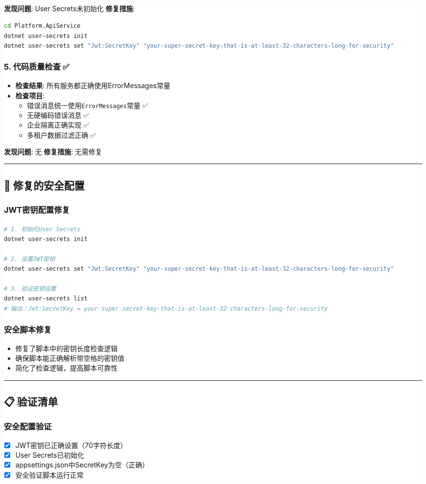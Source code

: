 **发现问题**: User Secrets未初始化
**修复措施**:
```bash
cd Platform.ApiService
dotnet user-secrets init
dotnet user-secrets set "Jwt:SecretKey" "your-super-secret-key-that-is-at-least-32-characters-long-for-security"
```

### 5. 代码质量检查 ✅
- **检查结果**: 所有服务都正确使用ErrorMessages常量
- **检查项目**:
  - 错误消息统一使用`ErrorMessages`常量 ✅
  - 无硬编码错误消息 ✅
  - 企业隔离正确实现 ✅
  - 多租户数据过滤正确 ✅

**发现问题**: 无
**修复措施**: 无需修复

---

## 🔧 修复的安全配置

### JWT密钥配置修复
```bash
# 1. 初始化User Secrets
dotnet user-secrets init

# 2. 设置JWT密钥
dotnet user-secrets set "Jwt:SecretKey" "your-super-secret-key-that-is-at-least-32-characters-long-for-security"

# 3. 验证密钥设置
dotnet user-secrets list
# 输出：Jwt:SecretKey = your-super-secret-key-that-is-at-least-32-characters-long-for-security
```

### 安全脚本修复
- 修复了脚本中的密钥长度检查逻辑
- 确保脚本能正确解析带空格的密钥值
- 简化了检查逻辑，提高脚本可靠性

---

## 📋 验证清单

### 安全配置验证
- [x] JWT密钥已正确设置（70字符长度）
- [x] User Secrets已初始化
- [x] appsettings.json中SecretKey为空（正确）
- [x] 安全验证脚本运行正常
